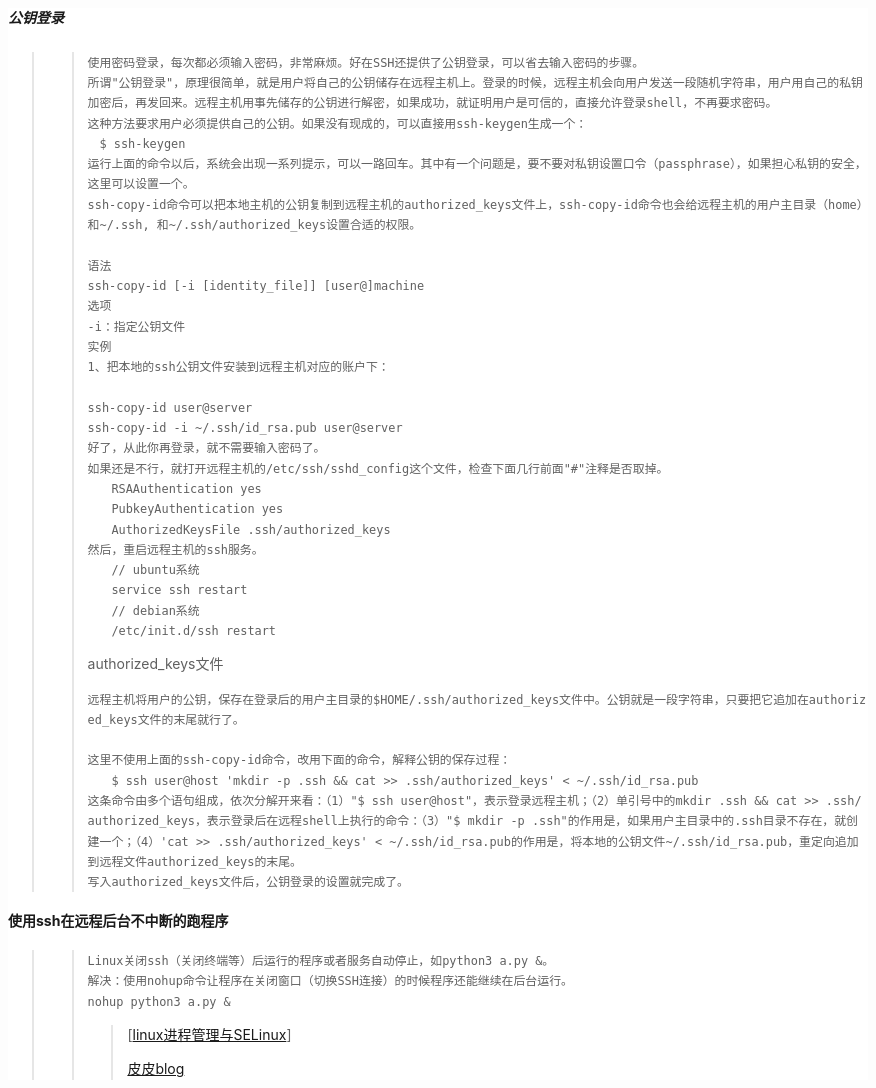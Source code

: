 ##### 公钥登录

>> ~~~
>> 使用密码登录，每次都必须输入密码，非常麻烦。好在SSH还提供了公钥登录，可以省去输入密码的步骤。
>> 所谓"公钥登录"，原理很简单，就是用户将自己的公钥储存在远程主机上。登录的时候，远程主机会向用户发送一段随机字符串，用户用自己的私钥加密后，再发回来。远程主机用事先储存的公钥进行解密，如果成功，就证明用户是可信的，直接允许登录shell，不再要求密码。
>> 这种方法要求用户必须提供自己的公钥。如果没有现成的，可以直接用ssh-keygen生成一个：
>> 　$ ssh-keygen
>> 运行上面的命令以后，系统会出现一系列提示，可以一路回车。其中有一个问题是，要不要对私钥设置口令（passphrase），如果担心私钥的安全，这里可以设置一个。
>> ssh-copy-id命令可以把本地主机的公钥复制到远程主机的authorized_keys文件上，ssh-copy-id命令也会给远程主机的用户主目录（home）和~/.ssh, 和~/.ssh/authorized_keys设置合适的权限。
>>
>> 语法
>> ssh-copy-id [-i [identity_file]] [user@]machine
>> 选项
>> -i：指定公钥文件
>> 实例
>> 1、把本地的ssh公钥文件安装到远程主机对应的账户下：
>>
>> ssh-copy-id user@server
>> ssh-copy-id -i ~/.ssh/id_rsa.pub user@server
>> 好了，从此你再登录，就不需要输入密码了。
>> 如果还是不行，就打开远程主机的/etc/ssh/sshd_config这个文件，检查下面几行前面"#"注释是否取掉。
>> 　　RSAAuthentication yes
>> 　　PubkeyAuthentication yes
>> 　　AuthorizedKeysFile .ssh/authorized_keys
>> 然后，重启远程主机的ssh服务。
>> 　　// ubuntu系统
>> 　　service ssh restart
>> 　　// debian系统
>> 　　/etc/init.d/ssh restart
>> ~~~
>>
>> authorized_keys文件
>>
>> ~~~
>> 远程主机将用户的公钥，保存在登录后的用户主目录的$HOME/.ssh/authorized_keys文件中。公钥就是一段字符串，只要把它追加在authorized_keys文件的末尾就行了。
>>
>> 这里不使用上面的ssh-copy-id命令，改用下面的命令，解释公钥的保存过程：
>> 　　$ ssh user@host 'mkdir -p .ssh && cat >> .ssh/authorized_keys' < ~/.ssh/id_rsa.pub
>> 这条命令由多个语句组成，依次分解开来看：（1）"$ ssh user@host"，表示登录远程主机；（2）单引号中的mkdir .ssh && cat >> .ssh/authorized_keys，表示登录后在远程shell上执行的命令：（3）"$ mkdir -p .ssh"的作用是，如果用户主目录中的.ssh目录不存在，就创建一个；（4）'cat >> .ssh/authorized_keys' < ~/.ssh/id_rsa.pub的作用是，将本地的公钥文件~/.ssh/id_rsa.pub，重定向追加到远程文件authorized_keys的末尾。
>> 写入authorized_keys文件后，公钥登录的设置就完成了。
>> ~~~

#### 使用ssh在远程后台不中断的跑程序

>> ~~~
>> Linux关闭ssh（关闭终端等）后运行的程序或者服务自动停止，如python3 a.py &。
>> 解决：使用nohup命令让程序在关闭窗口（切换SSH连接）的时候程序还能继续在后台运行。
>> nohup python3 a.py &
>> ~~~
>>
>> > [[linux进程管理与SELinux](http://blog.csdn.net/pipisorry/article/details/23376005)] 
>> >
>> > [皮皮blog](http://blog.csdn.net/pipisorry)
